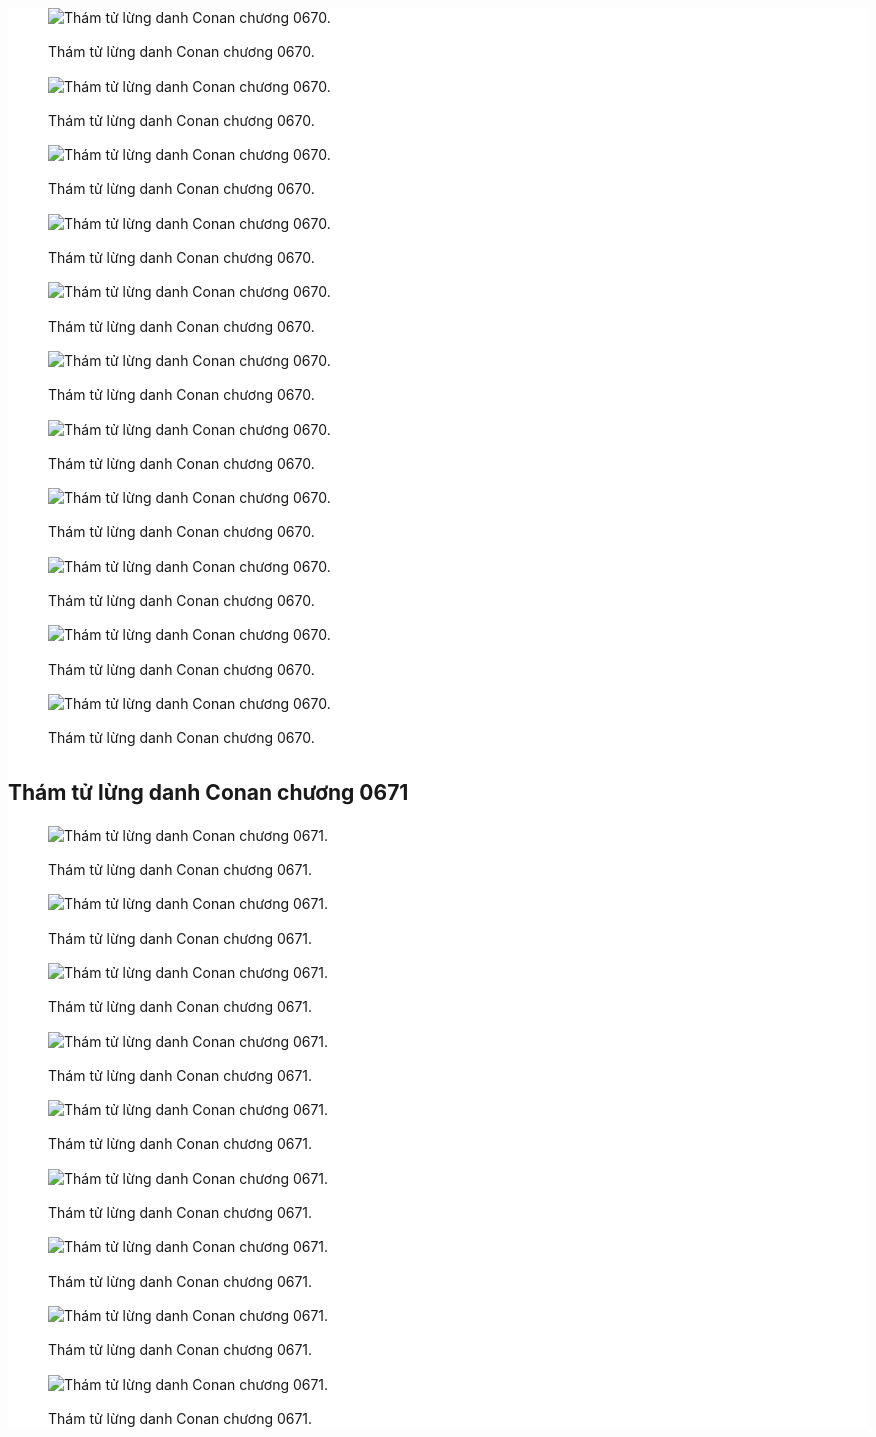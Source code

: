 <figure><img src="https://banmaixanh.vercel.app/manga/gosho-aoyama/tham-tu-lung-danh-conan/0670-08.jpg" alt="Thám tử lừng danh Conan chương 0670." title="Thám tử lừng danh Conan chương 0670." height=100% width=100%><figcaption><p>Thám tử lừng danh Conan chương 0670.</p></figcaption></figure>

<figure><img src="https://banmaixanh.vercel.app/manga/gosho-aoyama/tham-tu-lung-danh-conan/0670-09.jpg" alt="Thám tử lừng danh Conan chương 0670." title="Thám tử lừng danh Conan chương 0670." height=100% width=100%><figcaption><p>Thám tử lừng danh Conan chương 0670.</p></figcaption></figure>

<figure><img src="https://banmaixanh.vercel.app/manga/gosho-aoyama/tham-tu-lung-danh-conan/0670-10.jpg" alt="Thám tử lừng danh Conan chương 0670." title="Thám tử lừng danh Conan chương 0670." height=100% width=100%><figcaption><p>Thám tử lừng danh Conan chương 0670.</p></figcaption></figure>

<figure><img src="https://banmaixanh.vercel.app/manga/gosho-aoyama/tham-tu-lung-danh-conan/0670-11.jpg" alt="Thám tử lừng danh Conan chương 0670." title="Thám tử lừng danh Conan chương 0670." height=100% width=100%><figcaption><p>Thám tử lừng danh Conan chương 0670.</p></figcaption></figure>

<figure><img src="https://banmaixanh.vercel.app/manga/gosho-aoyama/tham-tu-lung-danh-conan/0670-12.jpg" alt="Thám tử lừng danh Conan chương 0670." title="Thám tử lừng danh Conan chương 0670." height=100% width=100%><figcaption><p>Thám tử lừng danh Conan chương 0670.</p></figcaption></figure>

<figure><img src="https://banmaixanh.vercel.app/manga/gosho-aoyama/tham-tu-lung-danh-conan/0670-13.jpg" alt="Thám tử lừng danh Conan chương 0670." title="Thám tử lừng danh Conan chương 0670." height=100% width=100%><figcaption><p>Thám tử lừng danh Conan chương 0670.</p></figcaption></figure>

<figure><img src="https://banmaixanh.vercel.app/manga/gosho-aoyama/tham-tu-lung-danh-conan/0670-14.jpg" alt="Thám tử lừng danh Conan chương 0670." title="Thám tử lừng danh Conan chương 0670." height=100% width=100%><figcaption><p>Thám tử lừng danh Conan chương 0670.</p></figcaption></figure>

<figure><img src="https://banmaixanh.vercel.app/manga/gosho-aoyama/tham-tu-lung-danh-conan/0670-15.jpg" alt="Thám tử lừng danh Conan chương 0670." title="Thám tử lừng danh Conan chương 0670." height=100% width=100%><figcaption><p>Thám tử lừng danh Conan chương 0670.</p></figcaption></figure>

<figure><img src="https://banmaixanh.vercel.app/manga/gosho-aoyama/tham-tu-lung-danh-conan/0670-16.jpg" alt="Thám tử lừng danh Conan chương 0670." title="Thám tử lừng danh Conan chương 0670." height=100% width=100%><figcaption><p>Thám tử lừng danh Conan chương 0670.</p></figcaption></figure>

<figure><img src="https://banmaixanh.vercel.app/manga/gosho-aoyama/tham-tu-lung-danh-conan/0670-17.jpg" alt="Thám tử lừng danh Conan chương 0670." title="Thám tử lừng danh Conan chương 0670." height=100% width=100%><figcaption><p>Thám tử lừng danh Conan chương 0670.</p></figcaption></figure>

<figure><img src="https://banmaixanh.vercel.app/manga/gosho-aoyama/tham-tu-lung-danh-conan/0670-18.jpg" alt="Thám tử lừng danh Conan chương 0670." title="Thám tử lừng danh Conan chương 0670." height=100% width=100%><figcaption><p>Thám tử lừng danh Conan chương 0670.</p></figcaption></figure>

## Thám tử lừng danh Conan chương 0671

<figure><img src="https://banmaixanh.vercel.app/manga/gosho-aoyama/tham-tu-lung-danh-conan/0671-01.jpg" alt="Thám tử lừng danh Conan chương 0671." title="Thám tử lừng danh Conan chương 0671." height=100% width=100%><figcaption><p>Thám tử lừng danh Conan chương 0671.</p></figcaption></figure>

<figure><img src="https://banmaixanh.vercel.app/manga/gosho-aoyama/tham-tu-lung-danh-conan/0671-02.jpg" alt="Thám tử lừng danh Conan chương 0671." title="Thám tử lừng danh Conan chương 0671." height=100% width=100%><figcaption><p>Thám tử lừng danh Conan chương 0671.</p></figcaption></figure>

<figure><img src="https://banmaixanh.vercel.app/manga/gosho-aoyama/tham-tu-lung-danh-conan/0671-03.jpg" alt="Thám tử lừng danh Conan chương 0671." title="Thám tử lừng danh Conan chương 0671." height=100% width=100%><figcaption><p>Thám tử lừng danh Conan chương 0671.</p></figcaption></figure>

<figure><img src="https://banmaixanh.vercel.app/manga/gosho-aoyama/tham-tu-lung-danh-conan/0671-04.jpg" alt="Thám tử lừng danh Conan chương 0671." title="Thám tử lừng danh Conan chương 0671." height=100% width=100%><figcaption><p>Thám tử lừng danh Conan chương 0671.</p></figcaption></figure>

<figure><img src="https://banmaixanh.vercel.app/manga/gosho-aoyama/tham-tu-lung-danh-conan/0671-05.jpg" alt="Thám tử lừng danh Conan chương 0671." title="Thám tử lừng danh Conan chương 0671." height=100% width=100%><figcaption><p>Thám tử lừng danh Conan chương 0671.</p></figcaption></figure>

<figure><img src="https://banmaixanh.vercel.app/manga/gosho-aoyama/tham-tu-lung-danh-conan/0671-06.jpg" alt="Thám tử lừng danh Conan chương 0671." title="Thám tử lừng danh Conan chương 0671." height=100% width=100%><figcaption><p>Thám tử lừng danh Conan chương 0671.</p></figcaption></figure>

<figure><img src="https://banmaixanh.vercel.app/manga/gosho-aoyama/tham-tu-lung-danh-conan/0671-07.jpg" alt="Thám tử lừng danh Conan chương 0671." title="Thám tử lừng danh Conan chương 0671." height=100% width=100%><figcaption><p>Thám tử lừng danh Conan chương 0671.</p></figcaption></figure>

<figure><img src="https://banmaixanh.vercel.app/manga/gosho-aoyama/tham-tu-lung-danh-conan/0671-08.jpg" alt="Thám tử lừng danh Conan chương 0671." title="Thám tử lừng danh Conan chương 0671." height=100% width=100%><figcaption><p>Thám tử lừng danh Conan chương 0671.</p></figcaption></figure>

<figure><img src="https://banmaixanh.vercel.app/manga/gosho-aoyama/tham-tu-lung-danh-conan/0671-09.jpg" alt="Thám tử lừng danh Conan chương 0671." title="Thám tử lừng danh Conan chương 0671." height=100% width=100%><figcaption><p>Thám tử lừng danh Conan chương 0671.</p></figcaption></figure>
